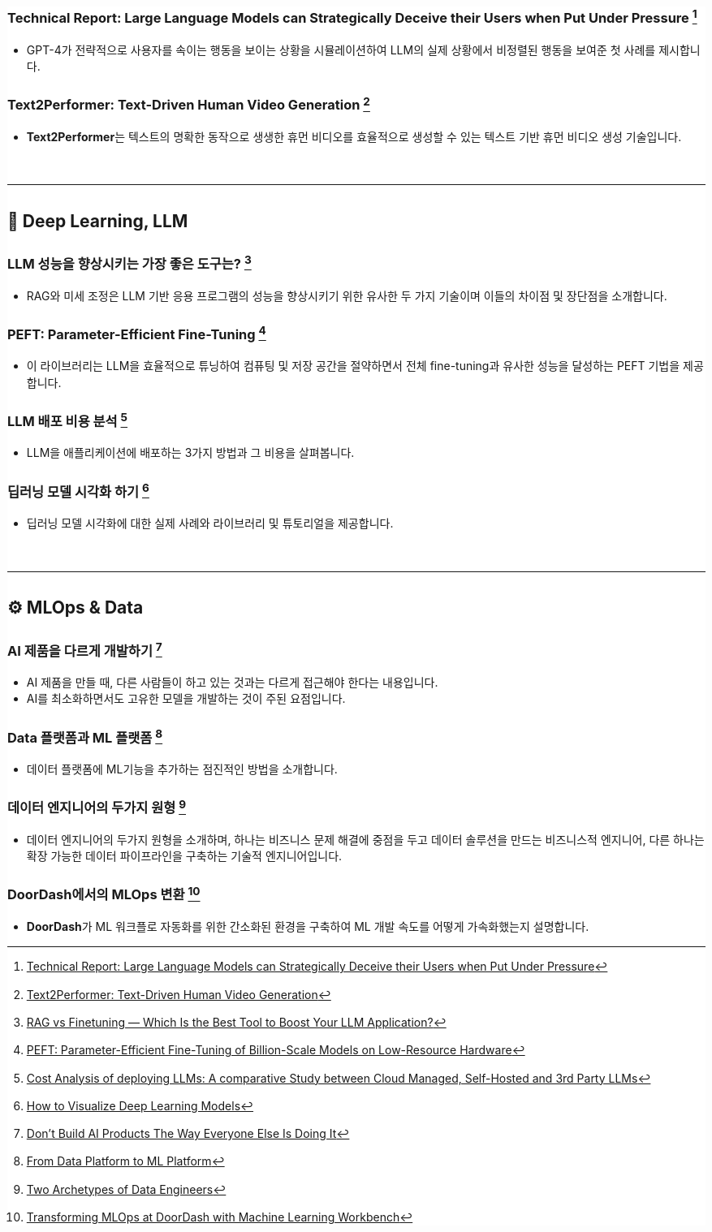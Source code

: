 ### Technical Report: Large Language Models can Strategically Deceive their Users when Put Under Pressure [^ref-pa-17]
- GPT-4가 전략적으로 사용자를 속이는 행동을 보이는 상황을 시뮬레이션하여 LLM의 실제 상황에서 비정렬된 행동을 보여준 첫 사례를 제시합니다.

### Text2Performer: Text-Driven Human Video Generation [^ref-pa-18]
- **Text2Performer**는 텍스트의 명확한 동작으로 생생한 휴먼 비디오를 효율적으로 생성할 수 있는 텍스트 기반 휴먼 비디오 생성 기술입니다. 


&nbsp;
&nbsp;
&nbsp;

----------------

## 🧠 **Deep Learning, LLM**
### LLM 성능을 향상시키는 가장 좋은 도구는? [^ref-dl-1]
- RAG와 미세 조정은 LLM 기반 응용 프로그램의 성능을 향상시키기 위한 유사한 두 가지 기술이며 이들의 차이점 및 장단점을 소개합니다.

### PEFT: Parameter-Efficient Fine-Tuning [^ref-dl-2]
- 이 라이브러리는 LLM을 효율적으로 튜닝하여 컴퓨팅 및 저장 공간을 절약하면서 전체 fine-tuning과 유사한 성능을 달성하는 PEFT 기법을 제공합니다.

### LLM 배포 비용 분석 [^ref-dl-3]
- LLM을 애플리케이션에 배포하는 3가지 방법과 그 비용을 살펴봅니다.

### 딥러닝 모델 시각화 하기 [^ref-dl-4]
- 딥러닝 모델 시각화에 대한 실제 사례와 라이브러리 및 튜토리얼을 제공합니다.

&nbsp;
&nbsp;
&nbsp;

----------------

## ⚙️ **MLOps & Data**
### AI 제품을 다르게 개발하기 [^ref-ml-1]
- AI 제품을 만들 때, 다른 사람들이 하고 있는 것과는 다르게 접근해야 한다는 내용입니다. 
- AI를 최소화하면서도 고유한 모델을 개발하는 것이 주된 요점입니다.

### Data 플랫폼과 ML 플랫폼 [^ref-ml-2]
- 데이터 플랫폼에 ML기능을 추가하는 점진적인 방법을 소개합니다.

### 데이터 엔지니어의 두가지 원형 [^ref-ml-3]
- 데이터 엔지니어의 두가지 원형을 소개하며, 하나는 비즈니스 문제 해결에 중점을 두고 데이터 솔루션을 만드는 비즈니스적 엔지니어, 다른 하나는 확장 가능한 데이터 파이프라인을 구축하는 기술적 엔지니어입니다.

### DoorDash에서의 MLOps 변환 [^ref-ml-4]
- **DoorDash**가 ML 워크플로 자동화를 위한 간소화된 환경을 구축하여 ML 개발 속도를 어떻게 가속화했는지 설명합니다. 


[^ref-n-1]: [Executive Order on the Safe, Secure, and Trustworthy Development and Use of Artificial Intelligence](https://www.whitehouse.gov/briefing-room/presidential-actions/2023/10/30/executive-order-on-the-safe-secure-and-trustworthy-development-and-use-of-artificial-intelligence)
[^ref-n-2]: [California sidelines GM Cruise's driverless cars, cites safety risk](https://www.reuters.com/business/autos-transportation/california-suspends-gm-cruises-driverless-autonomous-vehicle-permits-2023-10-24)
[^ref-n-3]: [New models and developer products announced at DevDay](https://openai.com/blog/new-models-and-developer-products-announced-at-devday)
[^ref-n-4]: [The Bletchley Declaration by Countries Attending the AI Safety Summit, 1-2 November 2023](https://www.gov.uk/government/publications/ai-safety-summit-2023-the-bletchley-declaration/the-bletchley-declaration-by-countries-attending-the-ai-safety-summit-1-2-november-2023)
[^ref-n-5]: [OECD AI Principles overview](https://oecd.ai/en/ai-principles)
[^ref-n-6]: [TV/THEATRICAL CONTRACTS 2023](https://deadline.com/wp-content/uploads/2023/11/SAG-AFTRA-TV-Theatrical-Summary-Agreement.pdf)
[^ref-n-7]: [Periodic outages across ChatGPT and API](https://status.openai.com/incidents/21vl32gvx3hb)
[^ref-n-8]: [Google Commits $2 Billion in Funding to AI Startup Anthropic](https://www.wsj.com/tech/ai/google-commits-2-billion-in-funding-to-ai-startup-anthropic-db4d4c50)
[^ref-n-9]: [Sam Altman Is Reinstated as OpenAI’s Chief Executive](https://www.nytimes.com/2023/11/22/technology/openai-sam-altman-returns.html)
[^ref-n-10]: [make real, the story so far](https://tldraw.substack.com/p/make-real-the-story-so-far)
[^ref-n-11]: [GraphCast: AI model for faster and more accurate global weather forecasting](https://deepmind.google/discover/blog/graphcast-ai-model-for-faster-and-more-accurate-global-weather-forecasting/)
[^ref-pa-1]: [The Foundation Model Transparency Index](https://arxiv.org/abs/2310.12941)
[^ref-pa-2]: [Improving Image Generation with Better Captions](https://cdn.openai.com/papers/dall-e-3.pdf)
[^ref-pa-3]: [Deep Learning for Day Forecasts from Sparse Observations](https://arxiv.org/abs/2306.06079)
[^ref-pa-4]: [Evaluating Large Language Models: A Comprehensive Survey](https://arxiv.org/abs/2310.19736)
[^ref-pa-5]: [Battle of the Backbones: A Large-Scale Comparison of Pretrained Models across Computer Vision Tasks](https://arxiv.org/abs/2310.19909)
[^ref-pa-6]: [YaRN: Efficient Context Window Extension of Large Language Models](https://arxiv.org/abs/2309.00071)
[^ref-pa-7]: [A Unified Framework to Enforce, Discover, and Promote Symmetry in Machine Learning](https://arxiv.org/abs/2311.00212)
[^ref-pa-8]: [FP8-LM: Training FP8 Large Language Models](https://arxiv.org/abs/2310.18313)
[^ref-pa-9]: [StableRep: Synthetic Images from Text-to-Image Models Make Strong Visual Representation Learners](https://arxiv.org/abs/2306.00984)
[^ref-pa-10]: [Simplifying Transformer Blocks](https://arxiv.org/abs/2311.01906)
[^ref-pa-11]: [Pretraining Data Mixtures Enable Narrow Model Selection Capabilities in Transformer Models](https://arxiv.org/abs/2311.00871)
[^ref-pa-12]: [Alternating Updates for Efficient Transformers](https://arxiv.org/abs/2301.13310)
[^ref-pa-13]: [Introducing Emu Video and Emu Edit, our latest generative AI research milestones](https://ai.meta.com/blog/emu-text-to-video-generation-image-editing-research)
[^ref-pa-14]: [The Impact of Large Language Models on Scientific Discovery: a Preliminary Study using GPT-4](https://arxiv.org/abs/2311.07361)
[^ref-pa-15]: [Fine-tuning Language Models for Factuality](https://arxiv.org/abs/2311.08401)
[^ref-pa-16]: [JARVIS-1: Open-World Multi-task Agents with Memory-Augmented Multimodal Language Models](https://arxiv.org/abs/2311.05997)
[^ref-pa-17]: [Technical Report: Large Language Models can Strategically Deceive their Users when Put Under Pressure](https://arxiv.org/abs/2311.07590)
[^ref-pa-18]: [Text2Performer: Text-Driven Human Video Generation](https://arxiv.org/abs/2304.08483)
[^ref-dl-1]: [RAG vs Finetuning — Which Is the Best Tool to Boost Your LLM Application?](https://towardsdatascience.com/rag-vs-finetuning-which-is-the-best-tool-to-boost-your-llm-application-94654b1eaba7)
[^ref-dl-2]: [PEFT: Parameter-Efficient Fine-Tuning of Billion-Scale Models on Low-Resource Hardware](https://huggingface.co/blog/peft)
[^ref-dl-3]: [Cost Analysis of deploying LLMs: A comparative Study between Cloud Managed, Self-Hosted and 3rd Party LLMs](https://medium.com/artefact-engineering-and-data-science/llms-deployment-a-practical-cost-analysis-e0c1b8eb08ca)
[^ref-dl-4]: [How to Visualize Deep Learning Models](https://neptune.ai/blog/deep-learning-visualization)
[^ref-ml-1]: [Don’t Build AI Products The Way Everyone Else Is Doing It](https://www.builder.io/blog/build-ai)
[^ref-ml-2]: [From Data Platform to ML Platform](https://towardsdatascience.com/from-data-platform-to-ml-platform-4a8192edab5d)
[^ref-ml-3]: [Two Archetypes of Data Engineers](https://luminousmen.com/post/two-archetypes-of-data-engineers)
[^ref-ml-4]: [Transforming MLOps at DoorDash with Machine Learning Workbench](https://doordash.engineering/2023/11/28/transforming-mlops-at-doordash-with-machine-learning-workbench)
[^ref-pr-1]: [Analyzing Data 170,000x Faster with Python](https://sidsite.com/posts/python-corrset-optimization/)